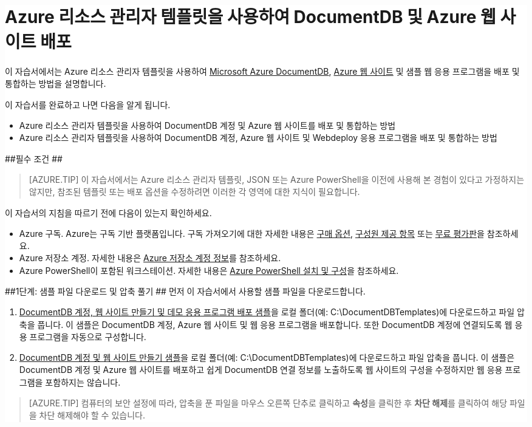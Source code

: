 ﻿<properties 
	pageTitle="Azure 리소스 관리자 템플릿을 사용하여 DocumentDB 및 Azure 웹 사이트 배포 | Azure" 
	description="Azure 리소스 관리자 템플릿을 사용하여 DocumentDB 계정, Azure 웹 사이트 및 샘플 웹 응용 프로그램을 배포하는 방법을 알아봅니다." 
	services="documentdb, websites" 
	authors="stephbaron" 
	manager="johnmac" 
	editor="monicar" 
	documentationCenter=""/>

<tags 
	ms.service="documentdb" 
	ms.workload="data-services" 
	ms.tgt_pltfrm="na" 
	ms.devlang="na" 
	ms.topic="article" 
	ms.date="03/23/2015" 
	ms.author="stbaro"/>

# Azure 리소스 관리자 템플릿을 사용하여 DocumentDB 및 Azure 웹 사이트 배포 #

이 자습서에서는 Azure 리소스 관리자 템플릿을 사용하여 [Microsoft Azure DocumentDB](http://azure.microsoft.com/services/documentdb/), [Azure 웹 사이트](http://azure.microsoft.com/services/websites/) 및 샘플 웹 응용 프로그램을 배포 및 통합하는 방법을 설명합니다.

이 자습서를 완료하고 나면 다음을 알게 됩니다.  

-	Azure 리소스 관리자 템플릿을 사용하여 DocumentDB 계정 및 Azure 웹 사이트를 배포 및 통합하는 방법
-	Azure 리소스 관리자 템플릿을 사용하여 DocumentDB 계정, Azure 웹 사이트 및 Webdeploy 응용 프로그램을 배포 및 통합하는 방법

##<a id="Prerequisites"></a>필수 조건 ##
> [AZURE.TIP] 이 자습서에서는 Azure 리소스 관리자 템플릿, JSON 또는 Azure PowerShell을 이전에 사용해 본 경험이 있다고 가정하지는 않지만, 참조된 템플릿 또는 배포 옵션을 수정하려면 이러한 각 영역에 대한 지식이 필요합니다.

이 자습서의 지침을 따르기 전에 다음이 있는지 확인하세요.

- Azure 구독. Azure는 구독 기반 플랫폼입니다.  구독 가져오기에 대한 자세한 내용은 [구매 옵션](http://azure.microsoft.com/pricing/purchase-options/), [구성원 제공 항목](http://azure.microsoft.com/pricing/member-offers/) 또는 [무료 평가판](http://azure.microsoft.com/pricing/free-trial/)을 참조하세요.
- Azure 저장소 계정. 자세한 내용은 [Azure 저장소 계정 정보](storage-whatis-account.md)를 참조하세요.
- Azure PowerShell이 포함된 워크스테이션. 자세한 내용은 [Azure PowerShell 설치 및 구성](install-configure-powershell.md)을 참조하세요.

##<a id="CreateDB"></a>1단계: 샘플 파일 다운로드 및 압축 풀기 ##
먼저 이 자습서에서 사용할 샘플 파일을 다운로드합니다.

1. [DocumentDB 계정, 웹 사이트 만들기 및 데모 응용 프로그램 배포 샘플](https://portalcontent.blob.core.windows.net/samples/CreateDocDBWebsiteTodo.zip)을 로컬 폴더(예: C:\DocumentDBTemplates)에 다운로드하고 파일 압축을 풉니다.  이 샘플은 DocumentDB 계정, Azure 웹 사이트 및 웹 응용 프로그램을 배포합니다.  또한 DocumentDB 계정에 연결되도록 웹 응용 프로그램을 자동으로 구성합니다.

2. [DocumentDB 계정 및 웹 사이트 만들기 샘플](https://portalcontent.blob.core.windows.net/samples/CreateDocDBWebSite.zip)을 로컬 폴더(예: C:\DocumentDBTemplates)에 다운로드하고 파일 압축을 풉니다.  이 샘플은 DocumentDB 계정 및 Azure 웹 사이트를 배포하고 쉽게 DocumentDB 연결 정보를 노출하도록 웹 사이트의 구성을 수정하지만 웹 응용 프로그램을 포함하지는 않습니다.  

> [AZURE.TIP] 컴퓨터의 보안 설정에 따라, 압축을 푼 파일을 마우스 오른쪽 단추로 클릭하고 **속성**을 클릭한 후 **차단 해제**를 클릭하여 해당 파일을 차단 해제해야 할 수 있습니다.
